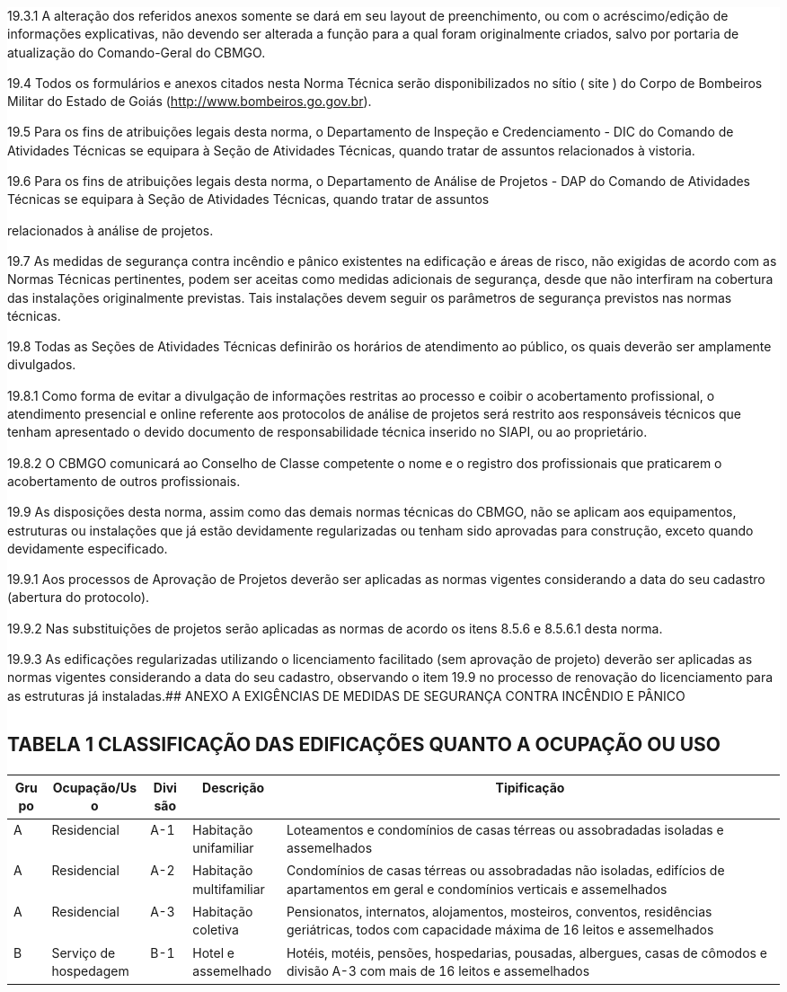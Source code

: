19.3.1 A  alteração  dos  referidos  anexos  somente  se  dará  em  seu layout de  preenchimento,  ou  com  o acréscimo/edição  de  informações  explicativas,  não  devendo  ser  alterada  a  função  para  a  qual  foram originalmente criados, salvo por portaria de atualização do Comando-Geral do CBMGO.

19.4 Todos os formulários e anexos citados nesta Norma Técnica serão disponibilizados no sítio ( site )  do Corpo de Bombeiros Militar do Estado de Goiás (http://www.bombeiros.go.gov.br).

19.5 Para os fins de atribuições legais desta norma, o Departamento de Inspeção e Credenciamento - DIC do Comando de Atividades Técnicas se equipara à Seção de Atividades Técnicas, quando tratar de assuntos relacionados à vistoria.

19.6 Para  os  fins  de  atribuições  legais  desta  norma,  o  Departamento  de  Análise  de  Projetos  -  DAP  do Comando de Atividades Técnicas se equipara à Seção de Atividades Técnicas, quando tratar de assuntos

relacionados à análise de projetos.

19.7 As  medidas  de  segurança  contra  incêndio  e  pânico  existentes  na  edificação  e  áreas  de  risco,  não exigidas de acordo com as Normas Técnicas pertinentes, podem ser aceitas como medidas adicionais de segurança, desde que não interfiram na cobertura das instalações originalmente previstas. Tais instalações devem seguir os parâmetros de segurança previstos nas normas técnicas.

19.8 Todas as Seções de Atividades Técnicas definirão os horários de atendimento ao público, os quais deverão ser amplamente divulgados.

19.8.1 Como forma de evitar a divulgação de informações restritas ao processo e coibir o acobertamento profissional, o atendimento presencial e online referente aos protocolos de análise de projetos será restrito aos responsáveis técnicos que tenham apresentado o devido documento de responsabilidade técnica inserido no SIAPI, ou ao proprietário.

19.8.2 O CBMGO comunicará ao Conselho de Classe competente o nome e o registro dos profissionais que praticarem o acobertamento de outros profissionais.

19.9 As disposições desta norma, assim como das demais normas técnicas do CBMGO, não se aplicam aos equipamentos, estruturas ou instalações que já estão devidamente regularizadas ou tenham sido aprovadas para construção, exceto quando devidamente especificado.

19.9.1 Aos processos de Aprovação de Projetos deverão ser aplicadas as normas vigentes considerando a data do seu cadastro (abertura do protocolo).

19.9.2 Nas substituições de projetos serão aplicadas as normas de acordo os itens 8.5.6 e 8.5.6.1 desta norma.

19.9.3 As edificações regularizadas utilizando o licenciamento facilitado (sem aprovação de projeto) deverão ser aplicadas as normas vigentes considerando a data do seu cadastro, observando o item 19.9 no processo de renovação do licenciamento para as estruturas já instaladas.## ANEXO A EXIGÊNCIAS DE MEDIDAS DE SEGURANÇA CONTRA INCÊNDIO E PÂNICO

## TABELA 1 CLASSIFICAÇÃO DAS EDIFICAÇÕES QUANTO A OCUPAÇÃO OU USO

| Grupo   | Ocupação/Uso                  | Divisão   | Descrição                                                                                                   | Tipificação                                                                                                                                                                                                                                                                                                          |
|---------|-------------------------------|-----------|-------------------------------------------------------------------------------------------------------------|----------------------------------------------------------------------------------------------------------------------------------------------------------------------------------------------------------------------------------------------------------------------------------------------------------------------|
| A       | Residencial                   | A-1       | Habitação   unifamiliar                                                                                     | Loteamentos e condomínios de casas térreas ou  assobradadas isoladas e assemelhados                                                                                                                                                                                                                                  |
| A       | Residencial                   | A-2       | Habitação  multifamiliar                                                                                    | Condomínios de casas térreas ou assobradadas  não isoladas, edifícios de apartamentos em geral  e condomínios verticais e assemelhados                                                                                                                                                                               |
| A       | Residencial                   | A-3       | Habitação   coletiva                                                                                        | Pensionatos, internatos, alojamentos, mosteiros,  conventos, residências geriátricas, todos com  capacidade máxima de 16 leitos e assemelhados                                                                                                                                                                       |
| B       | Serviço de  hospedagem        | B-1       | Hotel e   assemelhado                                                                                       | Hotéis, motéis, pensões, hospedarias, pousadas,  albergues, casas de cômodos e divisão A-3 com  mais de 16 leitos e assemelhados                                                                                                                                                                                     |